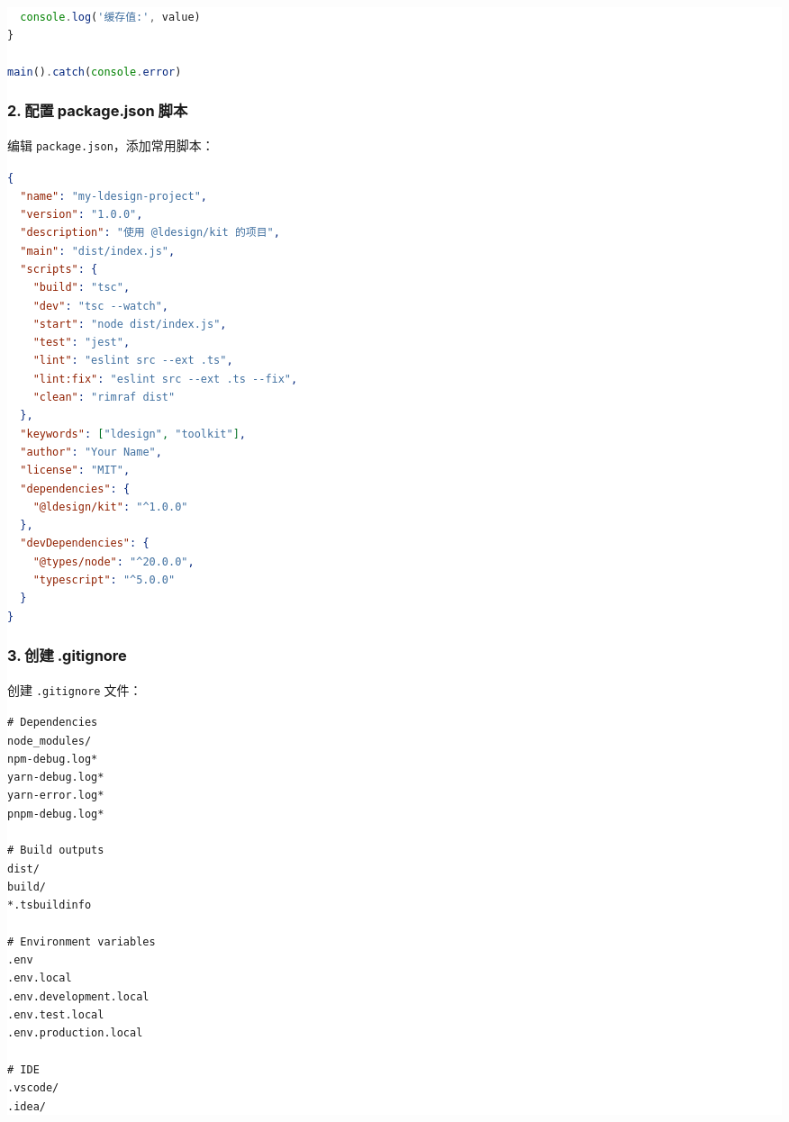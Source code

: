 ```typescript
  console.log('缓存值:', value)
}

main().catch(console.error)
```

### 2. 配置 package.json 脚本

编辑 `package.json`，添加常用脚本：

```json
{
  "name": "my-ldesign-project",
  "version": "1.0.0",
  "description": "使用 @ldesign/kit 的项目",
  "main": "dist/index.js",
  "scripts": {
    "build": "tsc",
    "dev": "tsc --watch",
    "start": "node dist/index.js",
    "test": "jest",
    "lint": "eslint src --ext .ts",
    "lint:fix": "eslint src --ext .ts --fix",
    "clean": "rimraf dist"
  },
  "keywords": ["ldesign", "toolkit"],
  "author": "Your Name",
  "license": "MIT",
  "dependencies": {
    "@ldesign/kit": "^1.0.0"
  },
  "devDependencies": {
    "@types/node": "^20.0.0",
    "typescript": "^5.0.0"
  }
}
```

### 3. 创建 .gitignore

创建 `.gitignore` 文件：

```gitignore
# Dependencies
node_modules/
npm-debug.log*
yarn-debug.log*
yarn-error.log*
pnpm-debug.log*

# Build outputs
dist/
build/
*.tsbuildinfo

# Environment variables
.env
.env.local
.env.development.local
.env.test.local
.env.production.local

# IDE
.vscode/
.idea/
```